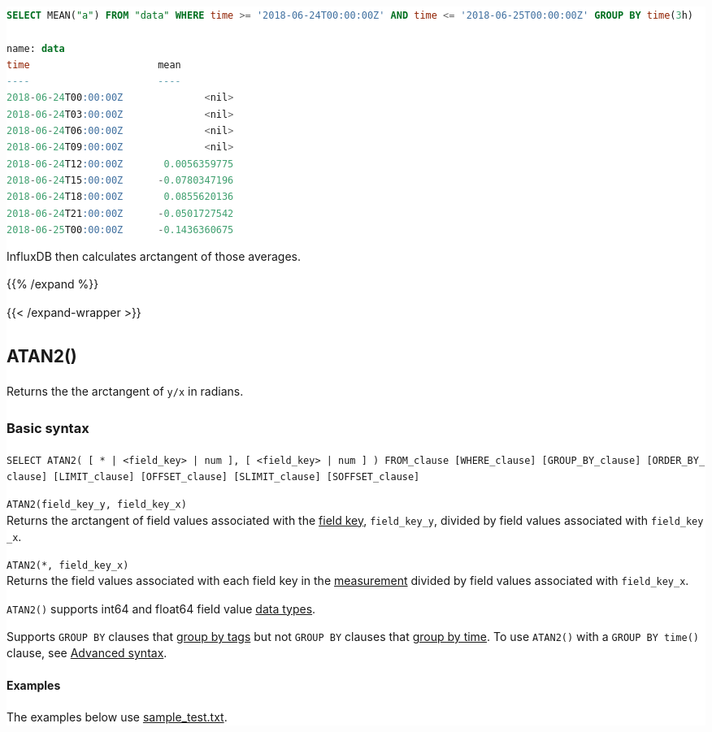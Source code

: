 ```sql
SELECT MEAN("a") FROM "data" WHERE time >= '2018-06-24T00:00:00Z' AND time <= '2018-06-25T00:00:00Z' GROUP BY time(3h)

name: data
time                      mean
----                      ----
2018-06-24T00:00:00Z              <nil>
2018-06-24T03:00:00Z              <nil>
2018-06-24T06:00:00Z              <nil>
2018-06-24T09:00:00Z              <nil>
2018-06-24T12:00:00Z       0.0056359775
2018-06-24T15:00:00Z      -0.0780347196
2018-06-24T18:00:00Z       0.0855620136
2018-06-24T21:00:00Z      -0.0501727542
2018-06-25T00:00:00Z      -0.1436360675
```

InfluxDB then calculates arctangent of those averages.

{{% /expand %}}

{{< /expand-wrapper >}}

## ATAN2()

Returns the the arctangent of `y/x` in radians.

### Basic syntax

```
SELECT ATAN2( [ * | <field_key> | num ], [ <field_key> | num ] ) FROM_clause [WHERE_clause] [GROUP_BY_clause] [ORDER_BY_clause] [LIMIT_clause] [OFFSET_clause] [SLIMIT_clause] [SOFFSET_clause]
```

`ATAN2(field_key_y, field_key_x)`  
Returns the arctangent of field values associated with the [field key](/influxdb/v2.4/reference/glossary/#field-key), `field_key_y`, divided by field values associated with `field_key_x`.

`ATAN2(*, field_key_x)`  
Returns the field values associated with each field key in the [measurement](/influxdb/v2.4/reference/glossary/#measurement)
divided by field values associated with `field_key_x`.

`ATAN2()` supports int64 and float64 field value [data types](/influxdb/v2.4/query-data/influxql/explore-data/select/#data-types).

Supports `GROUP BY` clauses that [group by tags](/influxdb/v2.4/query-data/influxql/explore-data/group-by/#group-by-tags) but not `GROUP BY` clauses that [group by time](/influxdb/v2.4/query-data/influxql/explore-data/group-by/#group-by-time-intervals).
To use `ATAN2()` with a `GROUP BY time()` clause, see [Advanced syntax](#advanced-syntax).

#### Examples

The examples below use [sample_test.txt](https://gist.github.com/sanderson/244e3dc2d778d5c37783483c6c2b548a).
